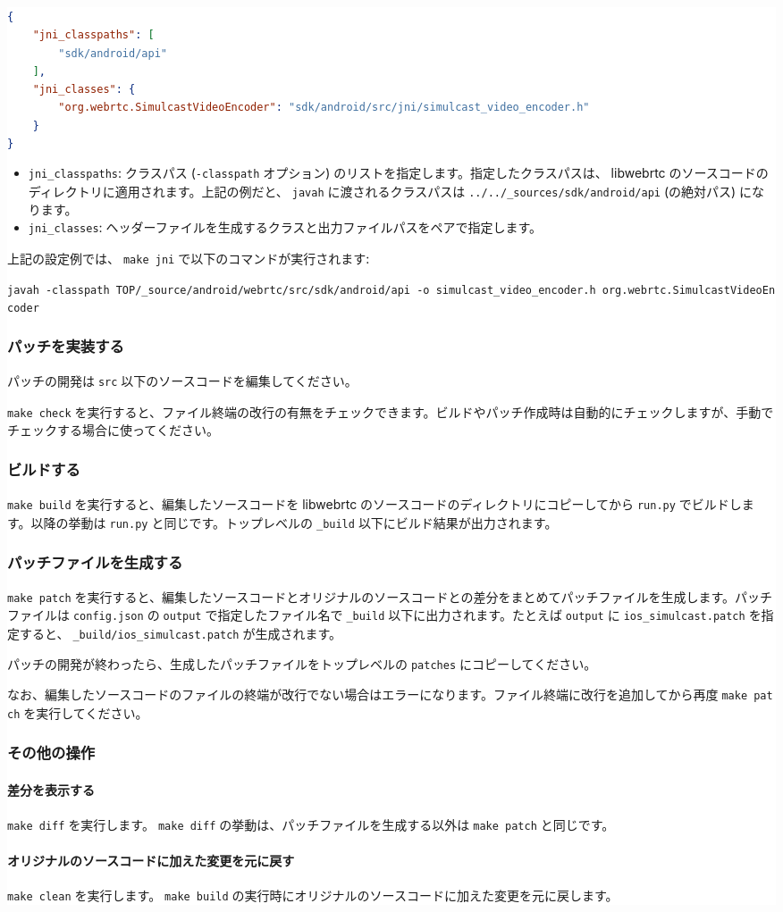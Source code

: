 ```json
{
    "jni_classpaths": [
        "sdk/android/api"
    ],
    "jni_classes": {
        "org.webrtc.SimulcastVideoEncoder": "sdk/android/src/jni/simulcast_video_encoder.h"
    }
}
```

- `jni_classpaths`: クラスパス (`-classpath` オプション) のリストを指定します。指定したクラスパスは、 libwebrtc のソースコードのディレクトリに適用されます。上記の例だと、 `javah` に渡されるクラスパスは `../../_sources/sdk/android/api` (の絶対パス) になります。
- `jni_classes`: ヘッダーファイルを生成するクラスと出力ファイルパスをペアで指定します。

上記の設定例では、 `make jni` で以下のコマンドが実行されます:

```
javah -classpath TOP/_source/android/webrtc/src/sdk/android/api -o simulcast_video_encoder.h org.webrtc.SimulcastVideoEncoder
```


### パッチを実装する

パッチの開発は `src` 以下のソースコードを編集してください。

`make check` を実行すると、ファイル終端の改行の有無をチェックできます。ビルドやパッチ作成時は自動的にチェックしますが、手動でチェックする場合に使ってください。


### ビルドする

`make build` を実行すると、編集したソースコードを libwebrtc のソースコードのディレクトリにコピーしてから `run.py` でビルドします。以降の挙動は `run.py` と同じです。トップレベルの `_build` 以下にビルド結果が出力されます。


### パッチファイルを生成する

`make patch` を実行すると、編集したソースコードとオリジナルのソースコードとの差分をまとめてパッチファイルを生成します。パッチファイルは `config.json` の `output` で指定したファイル名で `_build` 以下に出力されます。たとえば `output` に `ios_simulcast.patch` を指定すると、 `_build/ios_simulcast.patch` が生成されます。

パッチの開発が終わったら、生成したパッチファイルをトップレベルの `patches` にコピーしてください。

なお、編集したソースコードのファイルの終端が改行でない場合はエラーになります。ファイル終端に改行を追加してから再度 `make patch` を実行してください。


### その他の操作

#### 差分を表示する

`make diff` を実行します。 `make diff` の挙動は、パッチファイルを生成する以外は `make patch` と同じです。


#### オリジナルのソースコードに加えた変更を元に戻す

`make clean` を実行します。 `make build` の実行時にオリジナルのソースコードに加えた変更を元に戻します。

